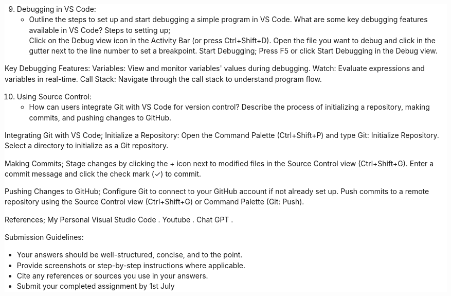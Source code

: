 
9. Debugging in VS Code:
   - Outline the steps to set up and start debugging a simple program in VS Code. What are some key debugging features available in VS Code?
Steps to setting up;   
Click on the Debug view icon in the Activity Bar (or press Ctrl+Shift+D).
Open the file you want to debug and click in the gutter next to the line number to set a breakpoint.
Start Debugging;
Press F5 or click Start Debugging in the Debug view.

Key Debugging Features:
Variables: View and monitor variables' values during debugging.
Watch: Evaluate expressions and variables in real-time.
Call Stack: Navigate through the call stack to understand program flow.


10. Using Source Control:
    - How can users integrate Git with VS Code for version control? Describe the process of initializing a repository, making commits, and pushing changes to GitHub.

Integrating Git with VS Code;
Initialize a Repository:
Open the Command Palette (Ctrl+Shift+P) and type Git: Initialize Repository.
Select a directory to initialize as a Git repository.

Making Commits;
Stage changes by clicking the + icon next to modified files in the Source Control view (Ctrl+Shift+G).
Enter a commit message and click the check mark (✓) to commit.

Pushing Changes to GitHub;
Configure Git to connect to your GitHub account if not already set up.
Push commits to a remote repository using the Source Control view (Ctrl+Shift+G) or Command Palette (Git: Push).


References;
My Personal Visual Studio Code .
Youtube .
Chat GPT .


 Submission Guidelines:
- Your answers should be well-structured, concise, and to the point.
- Provide screenshots or step-by-step instructions where applicable.
- Cite any references or sources you use in your answers.
- Submit your completed assignment by 1st July 

